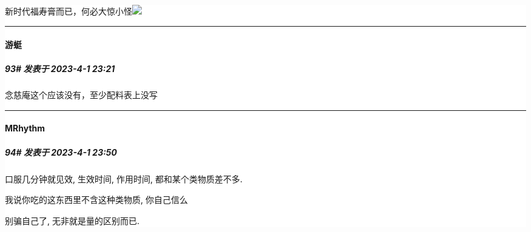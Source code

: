 新时代福寿膏而已，何必大惊小怪<img src="https://static.saraba1st.com/image/smiley/face2017/037.png" referrerpolicy="no-referrer">

*****

####  游蜓  
##### 93#       发表于 2023-4-1 23:21

念慈庵这个应该没有，至少配料表上没写


*****

####  MRhythm  
##### 94#       发表于 2023-4-1 23:50

口服几分钟就见效, 生效时间, 作用时间, 都和某个类物质差不多.

我说你吃的这东西里不含这种类物质, 你自己信么

别骗自己了, 无非就是量的区别而已.

